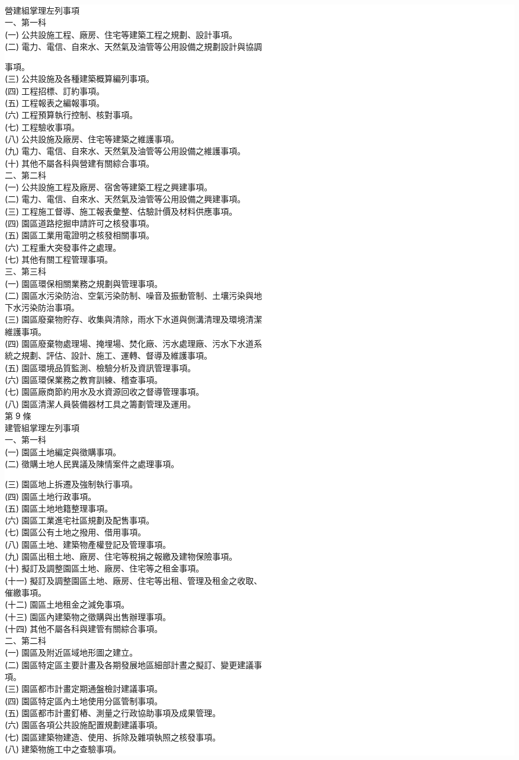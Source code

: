 營建組掌理左列事項  
一、第一科  
(一) 公共設施工程、廠房、住宅等建築工程之規劃、設計事項。  
(二) 電力、電信、自來水、天然氣及油管等公用設備之規劃設計與協調  


事項。  
(三) 公共設施及各種建築概算編列事項。  
(四) 工程招標、訂約事項。  
(五) 工程報表之編報事項。  
(六) 工程預算執行控制、核對事項。  
(七) 工程驗收事項。  
(八) 公共設施及廠房、住宅等建築之維護事項。  
(九) 電力、電信、自來水、天然氣及油管等公用設備之維護事項。  
(十) 其他不屬各科與營建有關綜合事項。  
二、第二科  
(一) 公共設施工程及廠房、宿舍等建築工程之興建事項。  
(二) 電力、電信、自來水、天然氣及油管等公用設備之興建事項。  
(三) 工程施工督導、施工報表彙整、估驗計價及材料供應事項。  
(四) 園區道路挖掘申請許可之核發事項。  
(五) 園區工業用電證明之核發相關事項。  
(六) 工程重大突發事件之處理。  
(七) 其他有關工程管理事項。  
三、第三科  
(一) 園區環保相關業務之規劃與管理事項。  
(二) 園區水污染防治、空氣污染防制、噪音及振動管制、土壤污染與地  
下水污染防治事項。  
(三) 園區廢棄物貯存、收集與清除，雨水下水道與側溝清理及環境清潔  
維護事項。  
(四) 園區廢棄物處理場、掩埋場、焚化廠、污水處理廠、污水下水道系  
統之規劃、評估、設計、施工、運轉、督導及維護事項。  
(五) 園區環境品質監測、檢驗分析及資訊管理事項。  
(六) 園區環保業務之教育訓練、稽查事項。  
(七) 園區廠商節約用水及水資源回收之督導管理事項。  
(八) 園區清潔人員裝備器材工具之籌劃管理及運用。  
第 9 條  
建管組掌理左列事項  
一、第一科  
(一) 園區土地編定與徵購事項。  
(二) 徵購土地人民異議及陳情案件之處理事項。  


(三) 園區地上拆遷及強制執行事項。  
(四) 園區土地行政事項。  
(五) 園區土地地籍整理事項。  
(六) 園區工業進宅社區規劃及配售事項。  
(七) 園區公有土地之撥用、借用事項。  
(八) 園區土地、建築物產權登記及管理事項。  
(九) 園區出租土地、廠房、住宅等稅捐之報繳及建物保險事項。  
(十) 擬訂及調整園區土地、廠房、住宅等之租金事項。  
(十一) 擬訂及調整園區土地、廠房、住宅等出租、管理及租金之收取、  
催繳事項。  
(十二) 園區土地租金之減免事項。  
(十三) 園區內建築物之徵購與出售辦理事項。  
(十四) 其他不屬各科與建管有關綜合事項。  
二、第二科  
(一) 園區及附近區域地形圖之建立。  
(二) 園區特定區主要計畫及各期發展地區細部計晝之擬訂、變更建議事  
項。  
(三) 園區都市計畫定期通盤檢討建議事項。  
(四) 園區特定區內土地使用分區管制事項。  
(五) 園區都市計畫釘樁、測量之行政協助事項及成果管理。  
(六) 園區各項公共設施配置規劃建議事項。  
(七) 園區建築物建造、使用、拆除及雜項執照之核發事項。  
(八) 建築物施工中之查驗事項。  